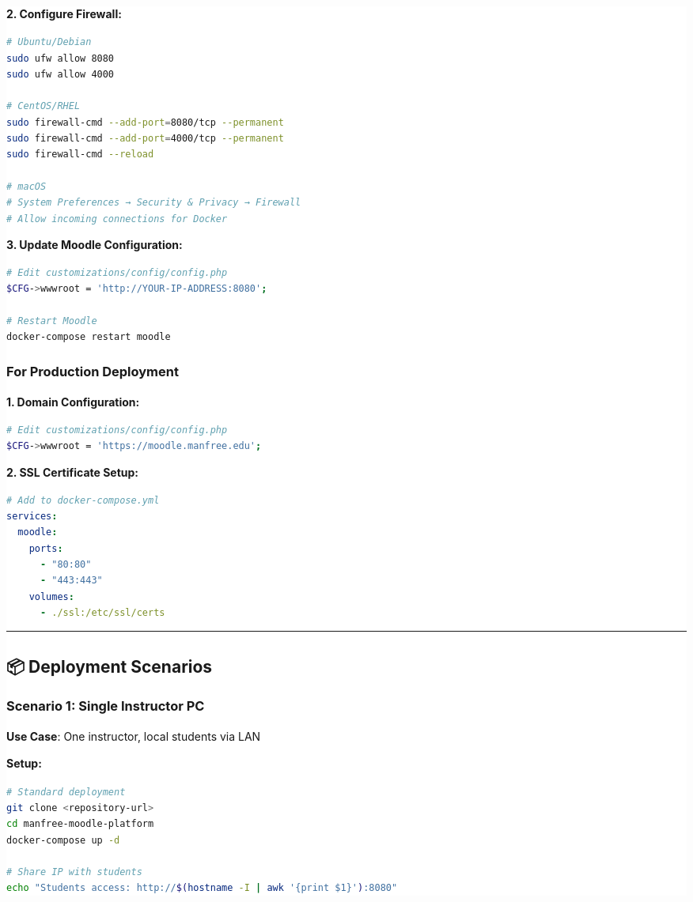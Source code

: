 **2. Configure Firewall:**
```bash
# Ubuntu/Debian
sudo ufw allow 8080
sudo ufw allow 4000

# CentOS/RHEL
sudo firewall-cmd --add-port=8080/tcp --permanent
sudo firewall-cmd --add-port=4000/tcp --permanent
sudo firewall-cmd --reload

# macOS
# System Preferences → Security & Privacy → Firewall
# Allow incoming connections for Docker
```

**3. Update Moodle Configuration:**
```bash
# Edit customizations/config/config.php
$CFG->wwwroot = 'http://YOUR-IP-ADDRESS:8080';

# Restart Moodle
docker-compose restart moodle
```

### For Production Deployment

**1. Domain Configuration:**
```bash
# Edit customizations/config/config.php
$CFG->wwwroot = 'https://moodle.manfree.edu';
```

**2. SSL Certificate Setup:**
```yaml
# Add to docker-compose.yml
services:
  moodle:
    ports:
      - "80:80"
      - "443:443"
    volumes:
      - ./ssl:/etc/ssl/certs
```

---

## 📦 Deployment Scenarios

### Scenario 1: Single Instructor PC

**Use Case**: One instructor, local students via LAN

**Setup:**
```bash
# Standard deployment
git clone <repository-url>
cd manfree-moodle-platform
docker-compose up -d

# Share IP with students
echo "Students access: http://$(hostname -I | awk '{print $1}'):8080"
```
